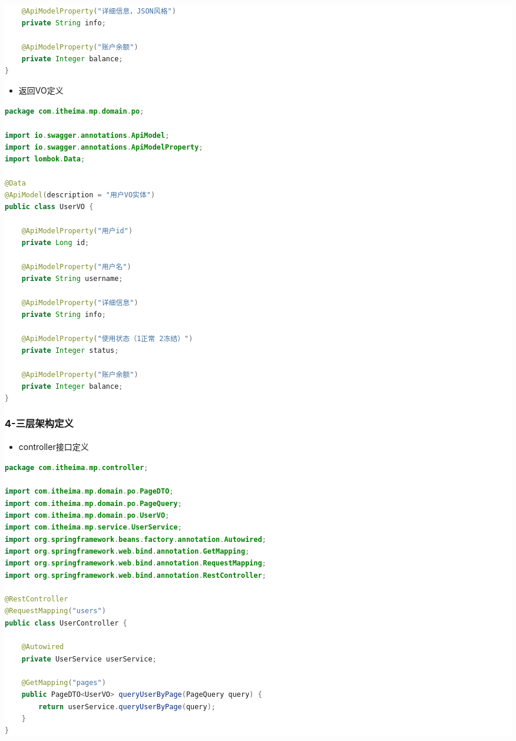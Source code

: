```java
    @ApiModelProperty("详细信息，JSON风格")
    private String info;

    @ApiModelProperty("账户余额")
    private Integer balance;
}
```

- 返回VO定义
```java
package com.itheima.mp.domain.po;

import io.swagger.annotations.ApiModel;
import io.swagger.annotations.ApiModelProperty;
import lombok.Data;

@Data
@ApiModel(description = "用户VO实体")
public class UserVO {

    @ApiModelProperty("用户id")
    private Long id;

    @ApiModelProperty("用户名")
    private String username;

    @ApiModelProperty("详细信息")
    private String info;

    @ApiModelProperty("使用状态（1正常 2冻结）")
    private Integer status;

    @ApiModelProperty("账户余额")
    private Integer balance;
}
```
### 4-三层架构定义

- controller接口定义
```java
package com.itheima.mp.controller;

import com.itheima.mp.domain.po.PageDTO;
import com.itheima.mp.domain.po.PageQuery;
import com.itheima.mp.domain.po.UserVO;
import com.itheima.mp.service.UserService;
import org.springframework.beans.factory.annotation.Autowired;
import org.springframework.web.bind.annotation.GetMapping;
import org.springframework.web.bind.annotation.RequestMapping;
import org.springframework.web.bind.annotation.RestController;

@RestController
@RequestMapping("users")
public class UserController {

    @Autowired
    private UserService userService;

    @GetMapping("pages")
    public PageDTO<UserVO> queryUserByPage(PageQuery query) {
        return userService.queryUserByPage(query);
    }
}
```